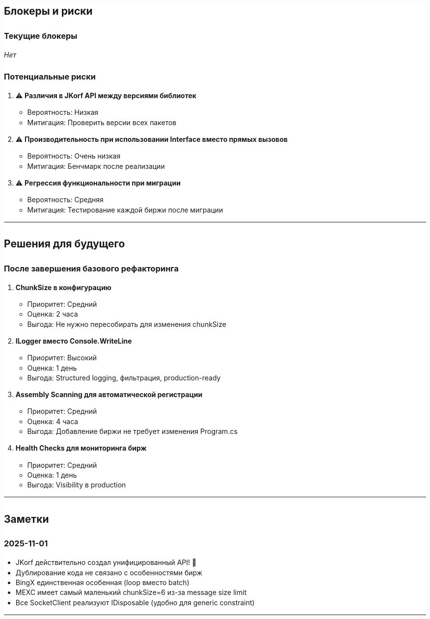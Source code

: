 
## Блокеры и риски

### Текущие блокеры
*Нет*

### Потенциальные риски
1. ⚠️ **Различия в JKorf API между версиями библиотек**
   - Вероятность: Низкая
   - Митигация: Проверить версии всех пакетов

2. ⚠️ **Производительность при использовании Interface вместо прямых вызовов**
   - Вероятность: Очень низкая
   - Митигация: Бенчмарк после реализации

3. ⚠️ **Регрессия функциональности при миграции**
   - Вероятность: Средняя
   - Митигация: Тестирование каждой биржи после миграции

---

## Решения для будущего

### После завершения базового рефакторинга

1. **ChunkSize в конфигурацию**
   - Приоритет: Средний
   - Оценка: 2 часа
   - Выгода: Не нужно пересобирать для изменения chunkSize

2. **ILogger вместо Console.WriteLine**
   - Приоритет: Высокий
   - Оценка: 1 день
   - Выгода: Structured logging, фильтрация, production-ready

3. **Assembly Scanning для автоматической регистрации**
   - Приоритет: Средний
   - Оценка: 4 часа
   - Выгода: Добавление биржи не требует изменения Program.cs

4. **Health Checks для мониторинга бирж**
   - Приоритет: Средний
   - Оценка: 1 день
   - Выгода: Visibility в production

---

## Заметки

### 2025-11-01
- JKorf действительно создал унифицированный API! 🎉
- Дублирование кода не связано с особенностями бирж
- BingX единственная особенная (loop вместо batch)
- MEXC имеет самый маленький chunkSize=6 из-за message size limit
- Все SocketClient реализуют IDisposable (удобно для generic constraint)

---
